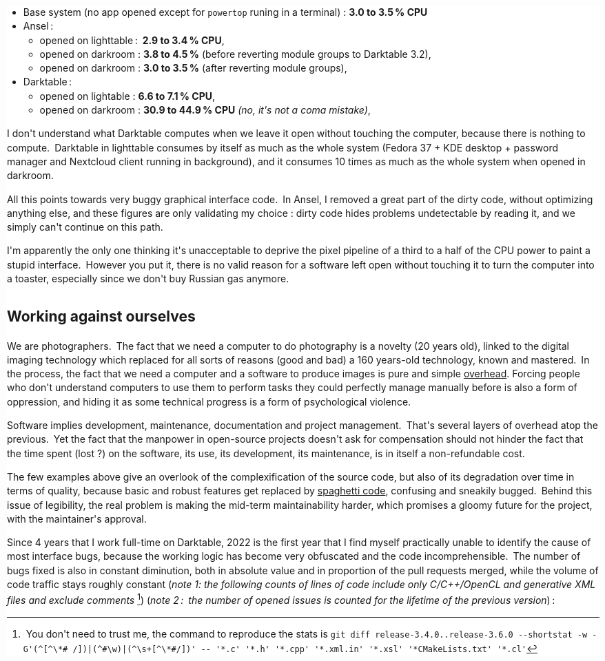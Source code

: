 * Base system (no app opened except for `powertop` runing in a terminal) : __3.0 to 3.5 % CPU__
* Ansel :
  * opened on lighttable : __2.9 to 3.4 % CPU__,
  * opened on darkroom : __3.8 to 4.5 %__ (before reverting module groups to Darktable 3.2),
  * opened on darkroom : __3.0 to 3.5 %__ (after reverting module groups),
* Darktable :
  * opened on lightable : __6.6 to 7.1 % CPU__,
  * opened on darkroom : __30.9 to 44.9 % CPU__ _(no, it's not a coma mistake)_,

I don't understand what Darktable computes when we leave it open without touching the computer, because there is nothing to compute. Darktable in lighttable consumes by itself as much as the whole system (Fedora 37 + KDE desktop + password manager and Nextcloud client running in background), and it consumes 10 times as much as the whole system when opened in darkroom.

All this points towards very buggy graphical interface code. In Ansel, I removed a great part of the dirty code, without optimizing anything else, and these figures are only validating my choice : dirty code hides problems undetectable by reading it, and we simply can't continue on this path.

I'm apparently the only one thinking it's unacceptable to deprive the pixel pipeline of a third to a half of the CPU power to paint a stupid interface. However you put it, there is no valid reason for a software left open without touching it to turn the computer into a toaster, especially since we don't buy Russian gas anymore.

## Working against ourselves

We are photographers. The fact that we need a computer to do photography is a novelty (20 years old), linked to the digital imaging technology which replaced for all sorts of reasons (good and bad) a 160 years-old technology, known and mastered. In the process, the fact that we need a computer and a software to produce images is pure and simple [overhead](https://en.wikipedia.org/wiki/Overhead_(business)). Forcing people who don't understand computers to use them to perform tasks they could perfectly manage manually before is also a form of oppression, and hiding it as some technical progress is a form of psychological violence.

Software implies development, maintenance, documentation and project management. That's several layers of overhead atop the previous. Yet the fact that the manpower in open-source projects doesn't ask for compensation should not hinder the fact that the time spent (lost ?) on the software, its use, its development, its maintenance, is in itself a non-refundable cost.

The few examples above give an overlook of the complexification of the source code, but also of its degradation over time in terms of quality, because basic and robust features get replaced by [spaghetti code](https://en.wikipedia.org/wiki/Spaghetti_code), confusing and sneakily bugged. Behind this issue of legibility, the real problem is making the mid-term maintainability harder, which promises a gloomy future for the project, with the maintainer's approval.

Since 4 years that I work full-time on Darktable, 2022 is the first year that I find myself practically unable to identify the cause of most interface bugs, because the working logic has become very obfuscated and the code incomprehensible. The number of bugs fixed is also in constant diminution, both in absolute value and in proportion of the pull requests merged, while the volume of code traffic stays roughly constant (_note 1: the following counts of lines of code include only C/C++/OpenCL and generative XML files and exclude comments_ [^8]) (_note 2 : the number of opened issues is counted for the lifetime of the previous version_) :

[^8]: You don't need to trust me, the command to reproduce the stats is `git diff release-3.4.0..release-3.6.0 --shortstat -w -G'(^[^\*# /])|(^#\w)|(^\s+[^\*#/])' -- '*.c' '*.h' '*.cpp' '*.xml.in' '*.xsl' '*CMakeLists.txt' '*.cl'`


[^4]: The fact that bugfixes systematically add more lines of code instead of modifying existing lines is a a concerning smell that the programming logic is bad and induces too many particular cases. Rigorous programmers always try to keep their code as generic as possible to avoid [spaghetti code](https://en.wikipedia.org/wiki/Spaghetti_code).
[^9]: `git checkout release-3.0.0 & cloc $(git ls-files  -- 'src/views' 'src/gui' 'src/bauhaus' 'src/dtgtk' 'src/libs')`